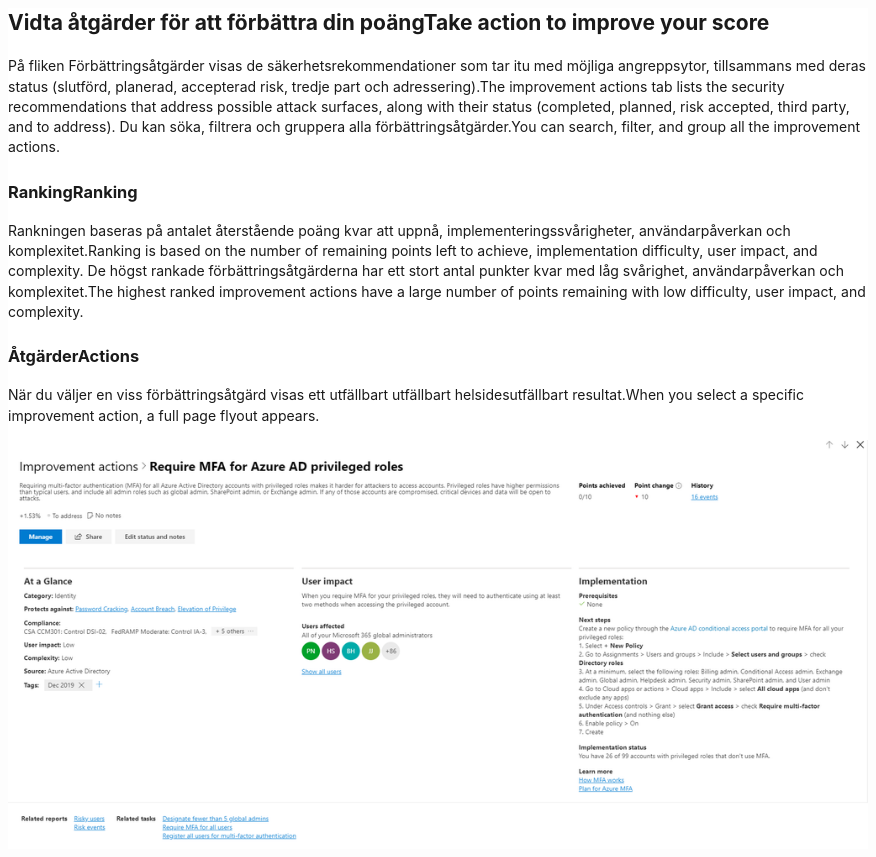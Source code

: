 ## <a name="take-action-to-improve-your-score"></a><span data-ttu-id="4a715-169">Vidta åtgärder för att förbättra din poäng</span><span class="sxs-lookup"><span data-stu-id="4a715-169">Take action to improve your score</span></span>

<span data-ttu-id="4a715-170">På fliken Förbättringsåtgärder visas de säkerhetsrekommendationer som tar itu med möjliga angreppsytor, tillsammans med deras status (slutförd, planerad, accepterad risk, tredje part och adressering).</span><span class="sxs-lookup"><span data-stu-id="4a715-170">The improvement actions tab lists the security recommendations that address possible attack surfaces, along with their status (completed, planned, risk accepted, third party, and to address).</span></span> <span data-ttu-id="4a715-171">Du kan söka, filtrera och gruppera alla förbättringsåtgärder.</span><span class="sxs-lookup"><span data-stu-id="4a715-171">You can search, filter, and group all the improvement actions.</span></span>  

### <a name="ranking"></a><span data-ttu-id="4a715-172">Ranking</span><span class="sxs-lookup"><span data-stu-id="4a715-172">Ranking</span></span>

<span data-ttu-id="4a715-173">Rankningen baseras på antalet återstående poäng kvar att uppnå, implementeringssvårigheter, användarpåverkan och komplexitet.</span><span class="sxs-lookup"><span data-stu-id="4a715-173">Ranking is based on the number of remaining points left to achieve, implementation difficulty, user impact, and complexity.</span></span> <span data-ttu-id="4a715-174">De högst rankade förbättringsåtgärderna har ett stort antal punkter kvar med låg svårighet, användarpåverkan och komplexitet.</span><span class="sxs-lookup"><span data-stu-id="4a715-174">The highest ranked improvement actions have a large number of points remaining with low difficulty, user impact, and complexity.</span></span>

### <a name="actions"></a><span data-ttu-id="4a715-175">Åtgärder</span><span class="sxs-lookup"><span data-stu-id="4a715-175">Actions</span></span>

<span data-ttu-id="4a715-176">När du väljer en viss förbättringsåtgärd visas ett utfällbart utfällbart helsidesutfällbart resultat.</span><span class="sxs-lookup"><span data-stu-id="4a715-176">When you select a specific improvement action, a full page flyout appears.</span></span>  

<span data-ttu-id="4a715-177">![Utfällbart exempel](../../media/secure-score/secure-score-improvement-action.png)